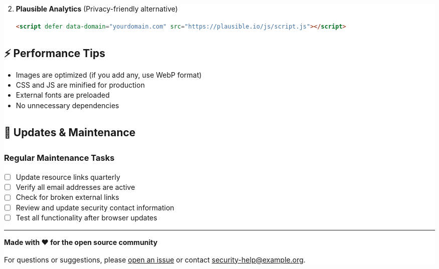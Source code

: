 2. **Plausible Analytics** (Privacy-friendly alternative)
   ```html
   <script defer data-domain="yourdomain.com" src="https://plausible.io/js/script.js"></script>
   ```

## ⚡ Performance Tips

- Images are optimized (if you add any, use WebP format)
- CSS and JS are minified for production
- External fonts are preloaded
- No unnecessary dependencies

## 🔄 Updates & Maintenance

### Regular Maintenance Tasks
- [ ] Update resource links quarterly
- [ ] Verify all email addresses are active
- [ ] Check for broken external links
- [ ] Review and update security contact information
- [ ] Test all functionality after browser updates

---

**Made with ❤️ for the open source community**

For questions or suggestions, please [open an issue](https://github.com/yourusername/oss-security-navigator/issues) or contact security-help@example.org.